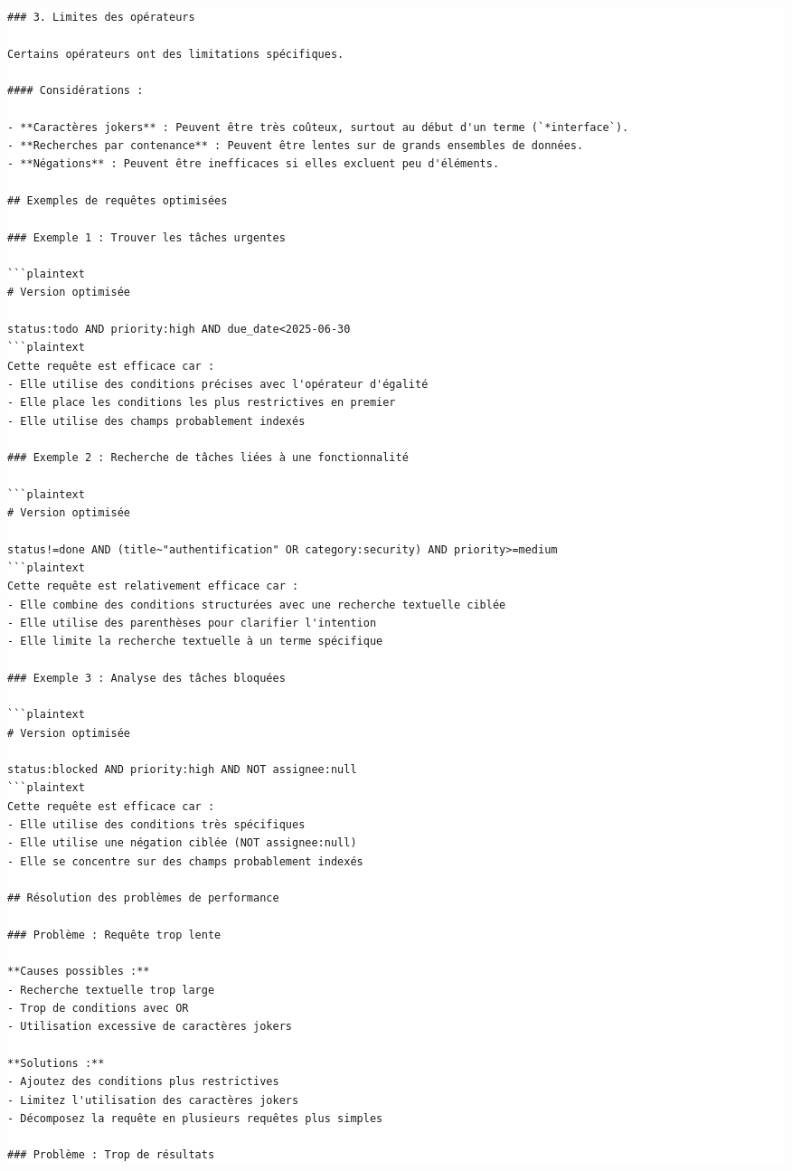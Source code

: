 ```plaintext
### 3. Limites des opérateurs

Certains opérateurs ont des limitations spécifiques.

#### Considérations :

- **Caractères jokers** : Peuvent être très coûteux, surtout au début d'un terme (`*interface`).
- **Recherches par contenance** : Peuvent être lentes sur de grands ensembles de données.
- **Négations** : Peuvent être inefficaces si elles excluent peu d'éléments.

## Exemples de requêtes optimisées

### Exemple 1 : Trouver les tâches urgentes

```plaintext
# Version optimisée

status:todo AND priority:high AND due_date<2025-06-30
```plaintext
Cette requête est efficace car :
- Elle utilise des conditions précises avec l'opérateur d'égalité
- Elle place les conditions les plus restrictives en premier
- Elle utilise des champs probablement indexés

### Exemple 2 : Recherche de tâches liées à une fonctionnalité

```plaintext
# Version optimisée

status!=done AND (title~"authentification" OR category:security) AND priority>=medium
```plaintext
Cette requête est relativement efficace car :
- Elle combine des conditions structurées avec une recherche textuelle ciblée
- Elle utilise des parenthèses pour clarifier l'intention
- Elle limite la recherche textuelle à un terme spécifique

### Exemple 3 : Analyse des tâches bloquées

```plaintext
# Version optimisée

status:blocked AND priority:high AND NOT assignee:null
```plaintext
Cette requête est efficace car :
- Elle utilise des conditions très spécifiques
- Elle utilise une négation ciblée (NOT assignee:null)
- Elle se concentre sur des champs probablement indexés

## Résolution des problèmes de performance

### Problème : Requête trop lente

**Causes possibles :**
- Recherche textuelle trop large
- Trop de conditions avec OR
- Utilisation excessive de caractères jokers

**Solutions :**
- Ajoutez des conditions plus restrictives
- Limitez l'utilisation des caractères jokers
- Décomposez la requête en plusieurs requêtes plus simples

### Problème : Trop de résultats

```